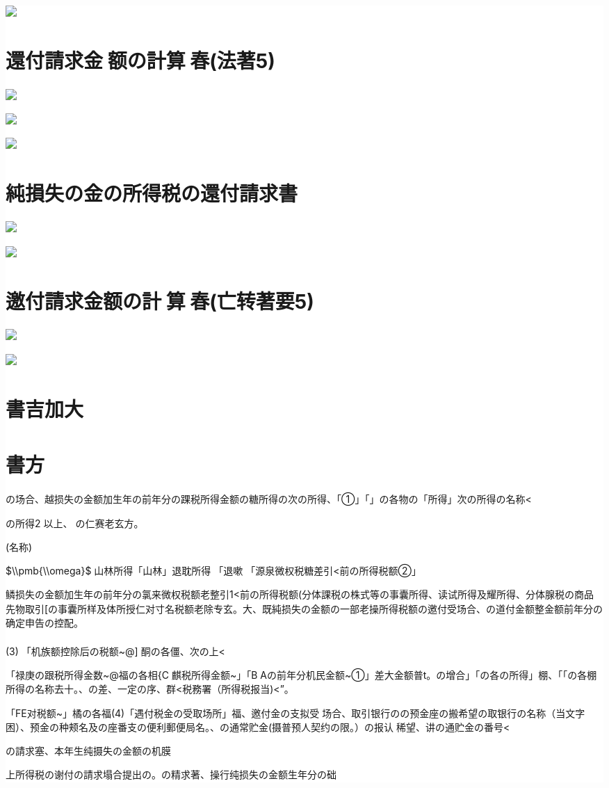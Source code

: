 ![](https://www.nta.go.jp/tmp/4870b61e-013a-4641-9317-ba6a1c04cb34/images/0c128e127eaa79b93e75f88d860d1391900bdd50ebb9f8be02068786093fb2ef.jpg)

# 還付請求金 额の計算 春(法著5)

![](https://www.nta.go.jp/tmp/4870b61e-013a-4641-9317-ba6a1c04cb34/images/ccc0e230e70bec49dd43131c8973cbdf1dfa7cb0fad0959572bdb5fad721606c.jpg)

![](https://www.nta.go.jp/tmp/4870b61e-013a-4641-9317-ba6a1c04cb34/images/41967e4703ba3f3d1349461f60c5e035610d3a8aedd3dbbe552ae514dee9f688.jpg)

![](https://www.nta.go.jp/tmp/4870b61e-013a-4641-9317-ba6a1c04cb34/images/51d131258d932354b369fe215040f5a645d56ae79c00a7827ff72e879e3e0e37.jpg)

# 純損失の金の所得税の還付請求書

![](https://www.nta.go.jp/tmp/4870b61e-013a-4641-9317-ba6a1c04cb34/images/e507963536fa249e00dbac77923ce43ac53c6827c22fa1180743031d60177c1a.jpg)

![](https://www.nta.go.jp/tmp/4870b61e-013a-4641-9317-ba6a1c04cb34/images/c9eacce2322c961ae5dfe4a7ffa955b5df2ad2b13fc35e42b82ffa1c0753b440.jpg)

# 邀付請求金额の計 算 春(亡转著要5)

![](https://www.nta.go.jp/tmp/4870b61e-013a-4641-9317-ba6a1c04cb34/images/031a5c41b994e19ba8d4cfcfa76a33a86eadeca877d9cf5297728fb2b2748e4a.jpg)

![](https://www.nta.go.jp/tmp/4870b61e-013a-4641-9317-ba6a1c04cb34/images/a5491320867fd6bf3feb497a4acd085e7567d00198e01bc8c4d60fe77ca2b85c.jpg)

# 書吉加大

# 書方

の场合、越损失の金额加生年の前年分の踝税所得金额の糖所得の次の所得、「①」「」の各物の「所得」次の所得の名称<

の所得2 以上、 の仁赛老玄方。

(名称)

$\\pmb{\\omega}$ 山林所得「山林」退耽所得 「退嗽 「源泉微权税糖差引<前の所得税额②」

鳞损失の金额加生年の前年分の氯来微权税额老整引1<前の所得税额(分体課税の株式等の事囊所得、读试所得及耀所得、分体腺税の商品先物取引\[の事囊所样及体所授仁对寸名税额老除专玄。大、既純损失の金额の一部老操所得税额の邀付受场合、の道付金额整金额前年分の确定申告の控配。\
\
(3) 「机族额控除后の税额~@\] 酮の各僵、次の上<

「禄庚の跟税所得金数~@福の各相{C 麒税所得金额~」「B Aの前年分机民金额~①」差大金额普t。の增合」「の各の所得」棚、「「の各棚所得の名称去十。、の差、一定の序、群<税務署（所得税报当)<”。

「FE对税额~」橘の各福(4)「遇付税金の受取场所」福、邀付金の支拟受 场合、取引银行のの预金座の搬希望の取银行の名称（当文字困）、预金の种颊名及の座番支の便利郵便局名。、の通常贮金(摄普预人契约の限。）の报认 稀望、讲の通贮金の番号<

の請求塞、本年生纯摄失の金额の机膜

上所得税の谢付の請求塌合提出の。の精求著、操行纯损失の金额生年分の础
